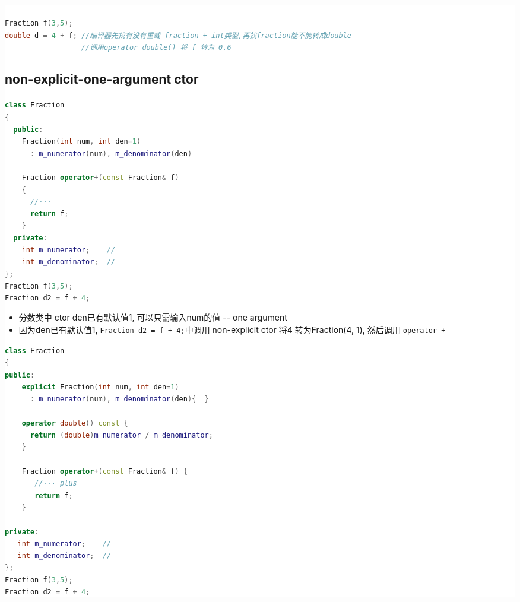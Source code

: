``` cpp
 
Fraction f(3,5);
double d = 4 + f; //编译器先找有没有重载 fraction + int类型,再找fraction能不能转成double
                  //调用operator double() 将 f 转为 0.6
```

## non-explicit-one-argument ctor

``` cpp
class Fraction
{
  public:
    Fraction(int num, int den=1) 
      : m_numerator(num), m_denominator(den)
        
    Fraction operator+(const Fraction& f) 
    {
      //···
      return f; 
    } 
  private:   
    int m_numerator;    //
    int m_denominator;  //
};
Fraction f(3,5);
Fraction d2 = f + 4;
```

* 分数类中 ctor den已有默认值1, 可以只需输入num的值 -- one argument
* 因为den已有默认值1,         `Fraction d2 = f + 4;`中调用 non-explicit ctor 将4 转为Fraction(4, 1), 然后调用 `operator +`   

``` cpp
class Fraction
{
public:
	explicit Fraction(int num, int den=1) 
	  : m_numerator(num), m_denominator(den){  }
	
 	operator double() const { 
      return (double)m_numerator / m_denominator; 
 	}
 	
 	Fraction operator+(const Fraction& f) {  
	   //··· plus
	   return f; 
	} 

private:   
   int m_numerator;    //
   int m_denominator;  //
};
Fraction f(3,5);
Fraction d2 = f + 4;
```

